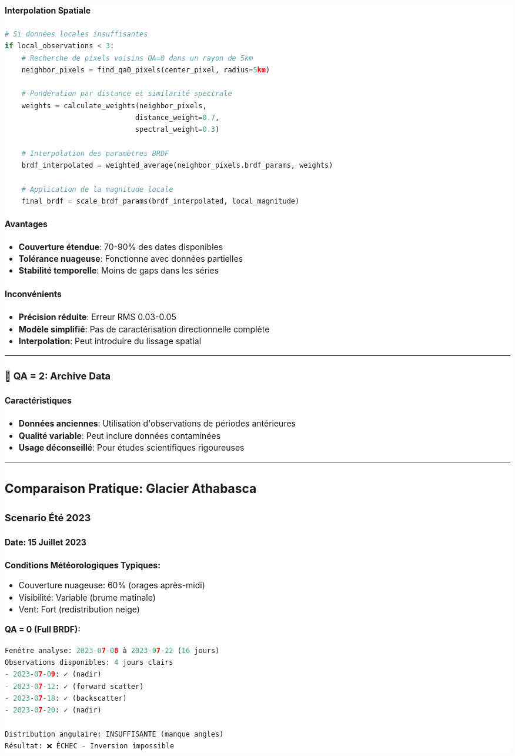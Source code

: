 #### Interpolation Spatiale
```python
# Si données locales insuffisantes
if local_observations < 3:
    # Recherche de pixels voisins QA=0 dans un rayon de 5km
    neighbor_pixels = find_qa0_pixels(center_pixel, radius=5km)
    
    # Pondération par distance et similarité spectrale
    weights = calculate_weights(neighbor_pixels, 
                               distance_weight=0.7, 
                               spectral_weight=0.3)
    
    # Interpolation des paramètres BRDF
    brdf_interpolated = weighted_average(neighbor_pixels.brdf_params, weights)
    
    # Application de la magnitude locale
    final_brdf = scale_brdf_params(brdf_interpolated, local_magnitude)
```

#### Avantages
- **Couverture étendue**: 70-90% des dates disponibles
- **Tolérance nuageuse**: Fonctionne avec données partielles
- **Stabilité temporelle**: Moins de gaps dans les séries

#### Inconvénients
- **Précision réduite**: Erreur RMS 0.03-0.05
- **Modèle simplifié**: Pas de caractérisation directionnelle complète
- **Interpolation**: Peut introduire du lissage spatial

---

### 🔴 **QA = 2: Archive Data**

#### Caractéristiques
- **Données anciennes**: Utilisation d'observations de périodes antérieures
- **Qualité variable**: Peut inclure données contaminées
- **Usage déconseillé**: Pour études scientifiques rigoureuses

---

## Comparaison Pratique: Glacier Athabasca

### Scenario Été 2023

#### Date: 15 Juillet 2023

**Conditions Météorologiques Typiques:**
- Couverture nuageuse: 60% (orages après-midi)
- Visibilité: Variable (brume matinale)
- Vent: Fort (redistribution neige)

**QA = 0 (Full BRDF):**
```python
Fenêtre analyse: 2023-07-08 à 2023-07-22 (16 jours)
Observations disponibles: 4 jours clairs
- 2023-07-09: ✓ (nadir)
- 2023-07-12: ✓ (forward scatter)  
- 2023-07-18: ✓ (backscatter)
- 2023-07-20: ✓ (nadir)

Distribution angulaire: INSUFFISANTE (manque angles)
Résultat: ❌ ÉCHEC - Inversion impossible
```
